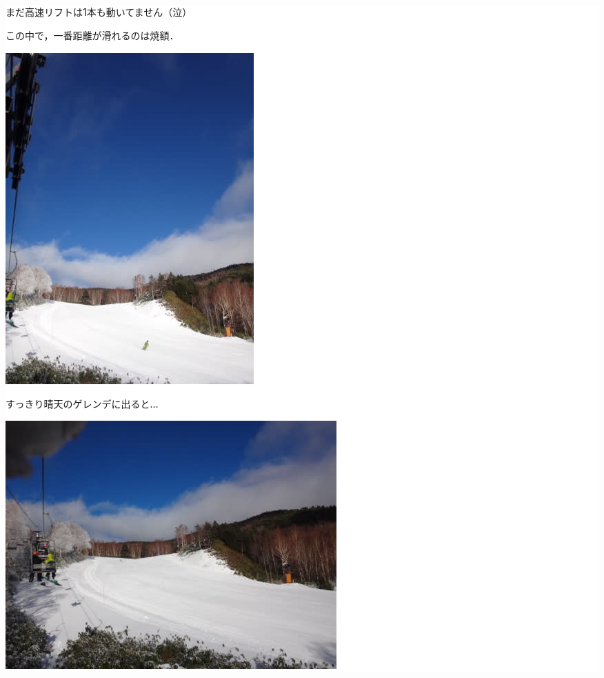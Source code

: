 
まだ高速リフトは1本も動いてません（泣）





この中で，一番距離が滑れるのは焼額．




![152bc69fed28781d82f8576b7ed03b96.jpg](images/152bc69fed28781d82f8576b7ed03b96.jpg)




すっきり晴天のゲレンデに出ると…




![f6ece001e203020c09d81dc49ef2248b.jpg](images/f6ece001e203020c09d81dc49ef2248b.jpg)
